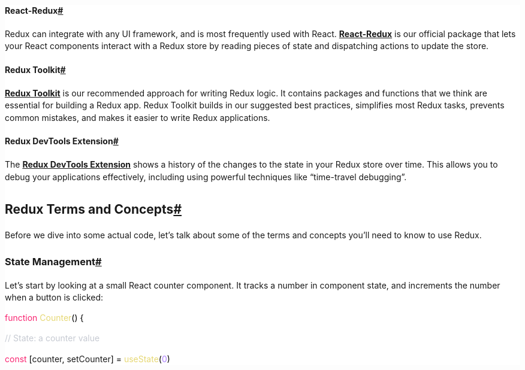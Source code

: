 #### <span id="react-redux" class="anchor enhancedAnchor_2LWZ"></span>React-Redux<a href="#react-redux" class="hash-link" title="Direct link to heading">#</a>

Redux can integrate with any UI framework, and is most frequently used with React. [**React-Redux**](../../../react-redux.js.org/index.html) is our official package that lets your React components interact with a Redux store by reading pieces of state and dispatching actions to update the store.

#### <span id="redux-toolkit" class="anchor enhancedAnchor_2LWZ"></span>Redux Toolkit<a href="#redux-toolkit" class="hash-link" title="Direct link to heading">#</a>

[**Redux Toolkit**](../../../redux-toolkit.js.org/index.html) is our recommended approach for writing Redux logic. It contains packages and functions that we think are essential for building a Redux app. Redux Toolkit builds in our suggested best practices, simplifies most Redux tasks, prevents common mistakes, and makes it easier to write Redux applications.

#### <span id="redux-devtools-extension" class="anchor enhancedAnchor_2LWZ"></span>Redux DevTools Extension<a href="#redux-devtools-extension" class="hash-link" title="Direct link to heading">#</a>

The [**Redux DevTools Extension**](../../../github.com/zalmoxisus/redux-devtools-extension.html) shows a history of the changes to the state in your Redux store over time. This allows you to debug your applications effectively, including using powerful techniques like “time-travel debugging”.

<span id="redux-terms-and-concepts" class="anchor enhancedAnchor_2LWZ"></span>Redux Terms and Concepts<a href="#redux-terms-and-concepts" class="hash-link" title="Direct link to heading">#</a>
------------------------------------------------------------------------------------------------------------------------------------------------------------------------------------------------

Before we dive into some actual code, let’s talk about some of the terms and concepts you’ll need to know to use Redux.

### <span id="state-management" class="anchor enhancedAnchor_2LWZ"></span>State Management<a href="#state-management" class="hash-link" title="Direct link to heading">#</a>

Let’s start by looking at a small React counter component. It tracks a number in component state, and increments the number when a button is clicked:

<span class="token keyword" style="color: #f92672">function</span><span class="token plain"> </span><span class="token function" style="color: #e6d874">Counter</span><span class="token punctuation" style="color: #000000">(</span><span class="token punctuation" style="color: #000000">)</span><span class="token plain"> </span><span class="token punctuation" style="color: #000000">{</span><span class="token plain"></span>

<span class="token plain"> </span><span class="token comment" style="color: #c6cad2">// State: a counter value</span><span class="token plain"></span>

<span class="token plain"> </span><span class="token keyword" style="color: #f92672">const</span><span class="token plain"> </span><span class="token punctuation" style="color: #000000">\[</span><span class="token plain">counter</span><span class="token punctuation" style="color: #000000">,</span><span class="token plain"> setCounter</span><span class="token punctuation" style="color: #000000">\]</span><span class="token plain"> </span><span class="token operator" style="color: #000000">=</span><span class="token plain"> </span><span class="token function" style="color: #e6d874">useState</span><span class="token punctuation" style="color: #000000">(</span><span class="token number" style="color: #ae81ff">0</span><span class="token punctuation" style="color: #000000">)</span><span class="token plain"></span>
